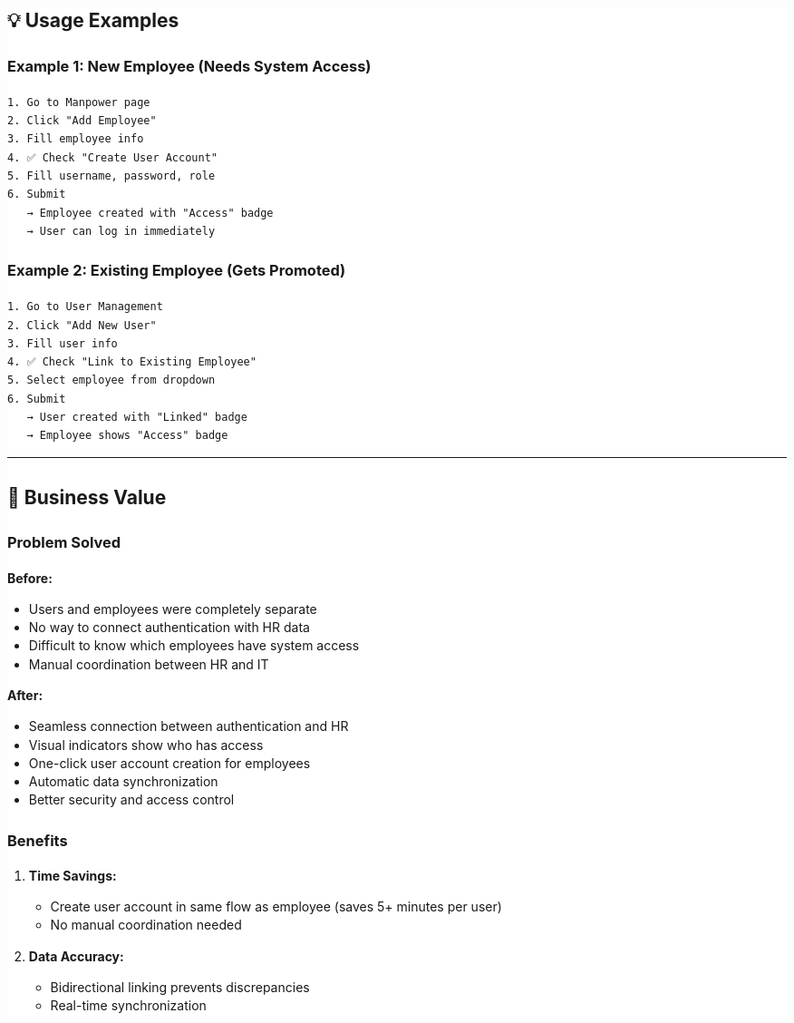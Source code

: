 
## 💡 Usage Examples

### Example 1: New Employee (Needs System Access)
```
1. Go to Manpower page
2. Click "Add Employee"
3. Fill employee info
4. ✅ Check "Create User Account"
5. Fill username, password, role
6. Submit
   → Employee created with "Access" badge
   → User can log in immediately
```

### Example 2: Existing Employee (Gets Promoted)
```
1. Go to User Management
2. Click "Add New User"
3. Fill user info
4. ✅ Check "Link to Existing Employee"
5. Select employee from dropdown
6. Submit
   → User created with "Linked" badge
   → Employee shows "Access" badge
```

---

## 🎯 Business Value

### Problem Solved
**Before:**
- Users and employees were completely separate
- No way to connect authentication with HR data
- Difficult to know which employees have system access
- Manual coordination between HR and IT

**After:**
- Seamless connection between authentication and HR
- Visual indicators show who has access
- One-click user account creation for employees
- Automatic data synchronization
- Better security and access control

### Benefits
1. **Time Savings:** 
   - Create user account in same flow as employee (saves 5+ minutes per user)
   - No manual coordination needed

2. **Data Accuracy:**
   - Bidirectional linking prevents discrepancies
   - Real-time synchronization
